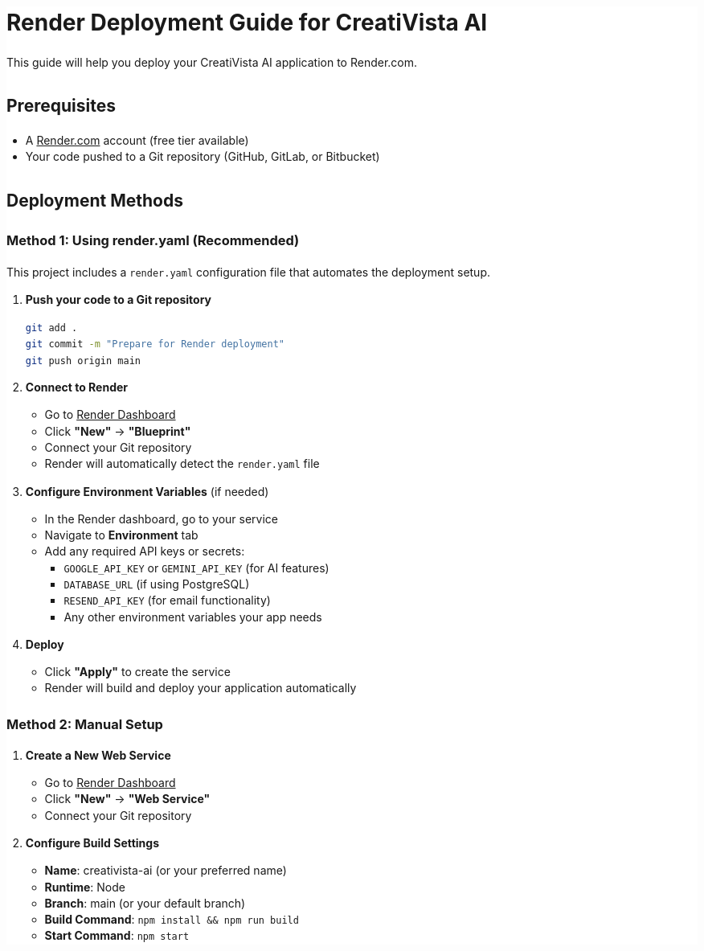 # Render Deployment Guide for CreatiVista AI

This guide will help you deploy your CreatiVista AI application to Render.com.

## Prerequisites

- A [Render.com](https://render.com) account (free tier available)
- Your code pushed to a Git repository (GitHub, GitLab, or Bitbucket)

## Deployment Methods

### Method 1: Using render.yaml (Recommended)

This project includes a `render.yaml` configuration file that automates the deployment setup.

1. **Push your code to a Git repository**
   ```bash
   git add .
   git commit -m "Prepare for Render deployment"
   git push origin main
   ```

2. **Connect to Render**
   - Go to [Render Dashboard](https://dashboard.render.com/)
   - Click **"New"** → **"Blueprint"**
   - Connect your Git repository
   - Render will automatically detect the `render.yaml` file

3. **Configure Environment Variables** (if needed)
   - In the Render dashboard, go to your service
   - Navigate to **Environment** tab
   - Add any required API keys or secrets:
     - `GOOGLE_API_KEY` or `GEMINI_API_KEY` (for AI features)
     - `DATABASE_URL` (if using PostgreSQL)
     - `RESEND_API_KEY` (for email functionality)
     - Any other environment variables your app needs

4. **Deploy**
   - Click **"Apply"** to create the service
   - Render will build and deploy your application automatically

### Method 2: Manual Setup

1. **Create a New Web Service**
   - Go to [Render Dashboard](https://dashboard.render.com/)
   - Click **"New"** → **"Web Service"**
   - Connect your Git repository

2. **Configure Build Settings**
   - **Name**: creativista-ai (or your preferred name)
   - **Runtime**: Node
   - **Branch**: main (or your default branch)
   - **Build Command**: `npm install && npm run build`
   - **Start Command**: `npm start`
